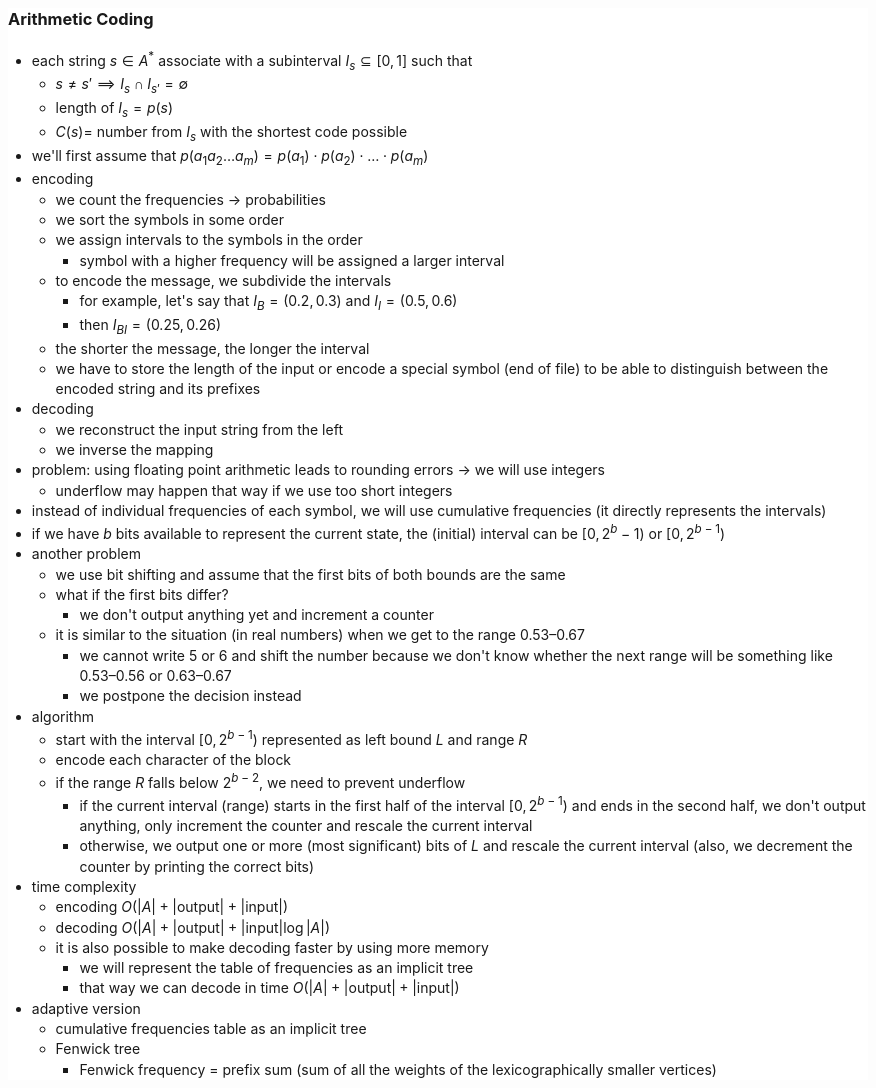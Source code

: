 ### Arithmetic Coding

- each string $s\in A^*$ associate with a subinterval $I_s\subseteq[0,1]$ such that
	- $s\neq s'\implies I_s\cap I_{s'}=\emptyset$
	- length of $I_s=p(s)$
	- $C(s)=$ number from $I_s$ with the shortest code possible
- we'll first assume that $p(a_1a_2\dots a_m)=p(a_1)\cdot p(a_2)\cdot \ldots \cdot p(a_m)$
- encoding
	- we count the frequencies → probabilities
	- we sort the symbols in some order
	- we assign intervals to the symbols in the order
		- symbol with a higher frequency will be assigned a larger interval
	- to encode the message, we subdivide the intervals
		- for example, let's say that $I_B=(0.2,0.3)$ and $I_I=(0.5,0.6)$
		- then $I_{BI}=(0.25,0.26)$
	- the shorter the message, the longer the interval
	- we have to store the length of the input or encode a special symbol (end of file) to be able to distinguish between the encoded string and its prefixes
- decoding
	- we reconstruct the input string from the left
	- we inverse the mapping
- problem: using floating point arithmetic leads to rounding errors → we will use integers
	- underflow may happen that way if we use too short integers
- instead of individual frequencies of each symbol, we will use cumulative frequencies (it directly represents the intervals)
- if we have $b$ bits available to represent the current state, the (initial) interval can be $[0,2^{b}-1)$ or $[0,2^{b-1})$
- another problem
	- we use bit shifting and assume that the first bits of both bounds are the same
	- what if the first bits differ?
		- we don't output anything yet and increment a counter
	- it is similar to the situation (in real numbers) when we get to the range 0.53–0.67
		- we cannot write 5 or 6 and shift the number because we don't know whether the next range will be something like 0.53–0.56 or 0.63–0.67
		- we postpone the decision instead
- algorithm
	- start with the interval $[0,2^{b-1})$ represented as left bound $L$ and range $R$
	- encode each character of the block
	- if the range $R$ falls below $2^{b-2}$, we need to prevent underflow
		- if the current interval (range) starts in the first half of the interval $[0,2^{b-1})$ and ends in the second half, we don't output anything, only increment the counter and rescale the current interval
		- otherwise, we output one or more (most significant) bits of $L$ and rescale the current interval (also, we decrement the counter by printing the correct bits)
- time complexity
	- encoding $O(|A|+|\text{output}|+|\text{input}|)$
	- decoding $O(|A|+|\text{output}|+|\text{input}|\log|A|)$
	- it is also possible to make decoding faster by using more memory
		- we will represent the table of frequencies as an implicit tree
		- that way we can decode in time $O(|A|+|\text{output}|+|\text{input}|)$
- adaptive version
	- cumulative frequencies table as an implicit tree
	- Fenwick tree
		- Fenwick frequency = prefix sum (sum of all the weights of the lexicographically smaller vertices)
